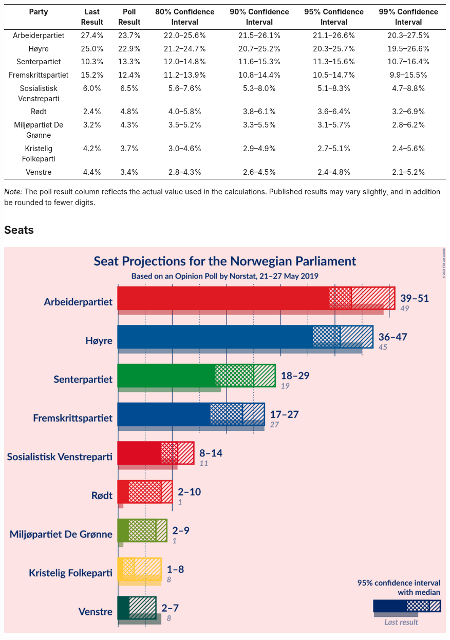 | Party | Last Result | Poll Result | 80% Confidence Interval | 90% Confidence Interval | 95% Confidence Interval | 99% Confidence Interval |
|:-----:|:-----------:|:-----------:|:-----------------------:|:-----------------------:|:-----------------------:|:-----------------------:|
| Arbeiderpartiet | 27.4% | 23.7% | 22.0–25.6% |21.5–26.1% |21.1–26.6% |20.3–27.5% |
| Høyre | 25.0% | 22.9% | 21.2–24.7% |20.7–25.2% |20.3–25.7% |19.5–26.6% |
| Senterpartiet | 10.3% | 13.3% | 12.0–14.8% |11.6–15.3% |11.3–15.6% |10.7–16.4% |
| Fremskrittspartiet | 15.2% | 12.4% | 11.2–13.9% |10.8–14.4% |10.5–14.7% |9.9–15.5% |
| Sosialistisk Venstreparti | 6.0% | 6.5% | 5.6–7.6% |5.3–8.0% |5.1–8.3% |4.7–8.8% |
| Rødt | 2.4% | 4.8% | 4.0–5.8% |3.8–6.1% |3.6–6.4% |3.2–6.9% |
| Miljøpartiet De Grønne | 3.2% | 4.3% | 3.5–5.2% |3.3–5.5% |3.1–5.7% |2.8–6.2% |
| Kristelig Folkeparti | 4.2% | 3.7% | 3.0–4.6% |2.9–4.9% |2.7–5.1% |2.4–5.6% |
| Venstre | 4.4% | 3.4% | 2.8–4.3% |2.6–4.5% |2.4–4.8% |2.1–5.2% |

*Note:* The poll result column reflects the actual value used in the calculations. Published results may vary slightly, and in addition be rounded to fewer digits.

## Seats

![Graph with seats not yet produced](2019-05-27-Norstat-seats.png "Seats")
